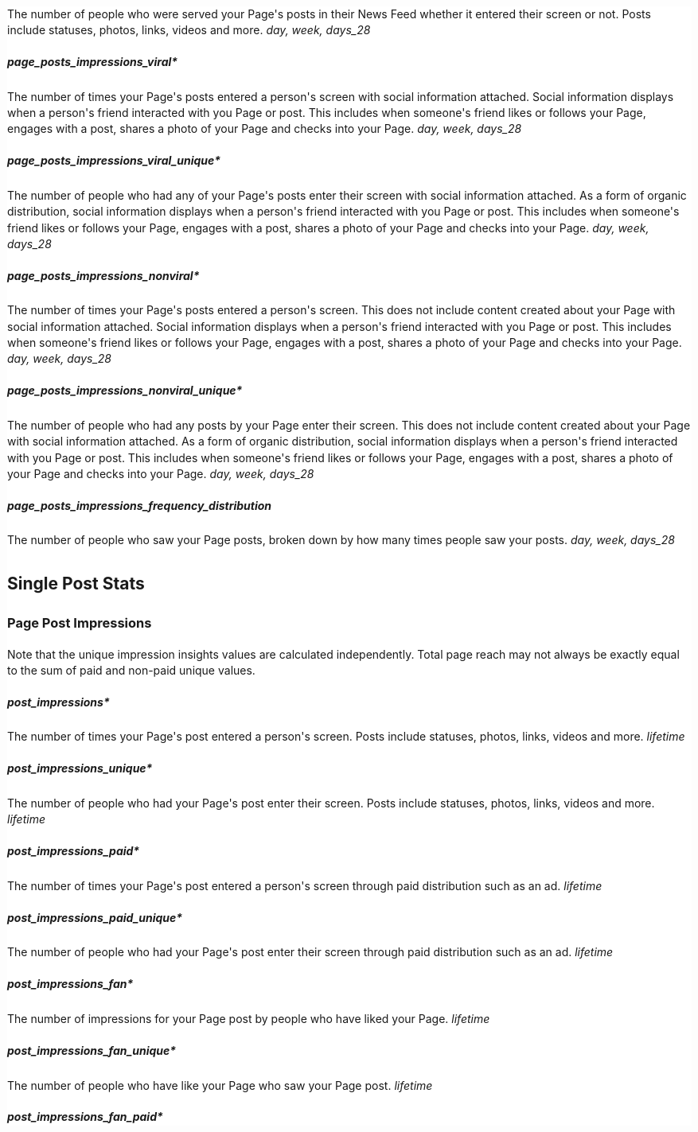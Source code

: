 The number of people who were served your Page's posts in their News Feed whether it entered their screen or not. Posts include statuses, photos, links, videos and more.
*day, week, days_28*
##### page_posts_impressions_viral*	
The number of times your Page's posts entered a person's screen with social information attached. Social information displays when a person's friend interacted with you Page or post. This includes when someone's friend likes or follows your Page, engages with a post, shares a photo of your Page and checks into your Page.
*day, week, days_28*
##### page_posts_impressions_viral_unique*	
The number of people who had any of your Page's posts enter their screen with social information attached. As a form of organic distribution, social information displays when a person's friend interacted with you Page or post. This includes when someone's friend likes or follows your Page, engages with a post, shares a photo of your Page and checks into your Page.
*day, week, days_28*
##### page_posts_impressions_nonviral*	
The number of times your Page's posts entered a person's screen. This does not include content created about your Page with social information attached. Social information displays when a person's friend interacted with you Page or post. This includes when someone's friend likes or follows your Page, engages with a post, shares a photo of your Page and checks into your Page.
*day, week, days_28*
##### page_posts_impressions_nonviral_unique*	
The number of people who had any posts by your Page enter their screen. This does not include content created about your Page with social information attached. As a form of organic distribution, social information displays when a person's friend interacted with you Page or post. This includes when someone's friend likes or follows your Page, engages with a post, shares a photo of your Page and checks into your Page.
*day, week, days_28*
##### page_posts_impressions_frequency_distribution	
The number of people who saw your Page posts, broken down by how many times people saw your posts.
*day, week, days_28*

## Single Post Stats
### Page Post Impressions
Note that the unique impression insights values are calculated independently. Total page reach may not always be exactly equal to the sum of paid and non-paid unique values.
##### post_impressions*
The number of times your Page's post entered a person's screen. Posts include statuses, photos, links, videos and more.
*lifetime*
##### post_impressions_unique*
The number of people who had your Page's post enter their screen. Posts include statuses, photos, links, videos and more.
*lifetime*
##### post_impressions_paid*
The number of times your Page's post entered a person's screen through paid distribution such as an ad.
*lifetime*
##### post_impressions_paid_unique*	
The number of people who had your Page's post enter their screen through paid distribution such as an ad.
*lifetime*
##### post_impressions_fan*
The number of impressions for your Page post by people who have liked your Page.
*lifetime*
##### post_impressions_fan_unique*
The number of people who have like your Page who saw your Page post.
*lifetime*
##### post_impressions_fan_paid*	
